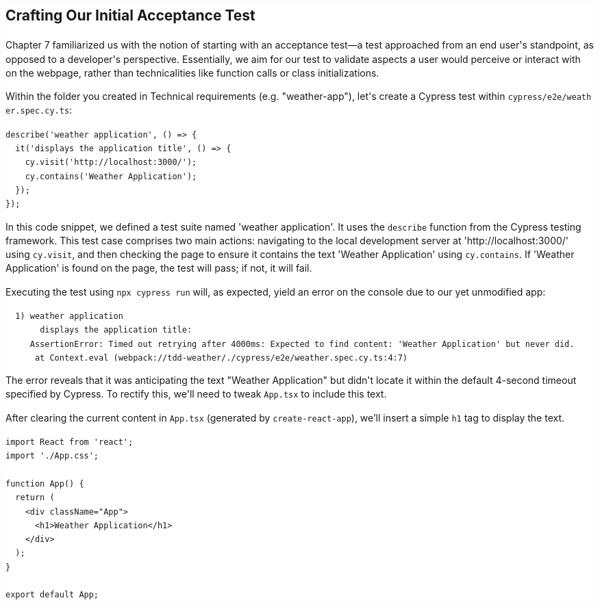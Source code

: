 ## Crafting Our Initial Acceptance Test

Chapter 7 familiarized us with the notion of starting with an acceptance test—a test approached from an end user's standpoint, as opposed to a developer's perspective. Essentially, we aim for our test to validate aspects a user would perceive or interact with on the webpage, rather than technicalities like function calls or class initializations.

Within the folder you created in Technical requirements (e.g. "weather-app"), let's create a Cypress test within `cypress/e2e/weather.spec.cy.ts`:

```tsx
describe('weather application', () => {
  it('displays the application title', () => {
    cy.visit('http://localhost:3000/');
    cy.contains('Weather Application');
  });
});
```

In this code snippet, we defined a test suite named 'weather application'. It uses the `describe` function from the Cypress testing framework. This test case comprises two main actions: navigating to the local development server at 'http://localhost:3000/' using `cy.visit`, and then checking the page to ensure it contains the text 'Weather Application' using `cy.contains`. If 'Weather Application' is found on the page, the test will pass; if not, it will fail.

Executing the test using `npx cypress run` will, as expected, yield an error on the console due to our yet unmodified app:

```plaintext
  1) weather application
       displays the application title:
     AssertionError: Timed out retrying after 4000ms: Expected to find content: 'Weather Application' but never did.
      at Context.eval (webpack://tdd-weather/./cypress/e2e/weather.spec.cy.ts:4:7)
```

The error reveals that it was anticipating the text "Weather Application" but didn't locate it within the default 4-second timeout specified by Cypress. To rectify this, we'll need to tweak `App.tsx` to include this text. 

After clearing the current content in `App.tsx` (generated by `create-react-app`), we’ll insert a simple `h1` tag to display the text.

```tsx
import React from 'react';
import './App.css';

function App() {
  return (
    <div className="App">
      <h1>Weather Application</h1>
    </div>
  );
}

export default App;
```
